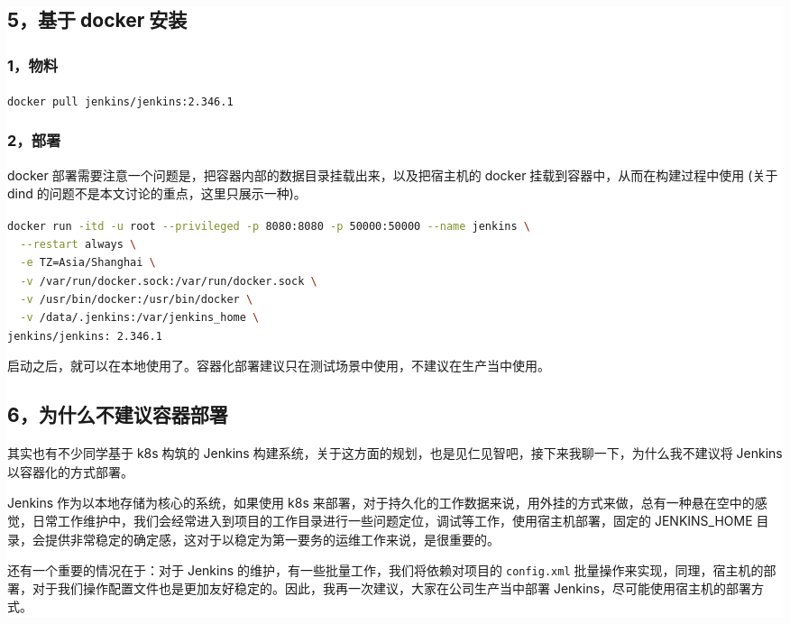 ## 5，基于 docker 安装

### 1，物料

```sh
docker pull jenkins/jenkins:2.346.1
```

### 2，部署

docker 部署需要注意一个问题是，把容器内部的数据目录挂载出来，以及把宿主机的 docker 挂载到容器中，从而在构建过程中使用 (关于 dind 的问题不是本文讨论的重点，这里只展示一种)。

```sh
docker run -itd -u root --privileged -p 8080:8080 -p 50000:50000 --name jenkins \
  --restart always \
  -e TZ=Asia/Shanghai \
  -v /var/run/docker.sock:/var/run/docker.sock \
  -v /usr/bin/docker:/usr/bin/docker \
  -v /data/.jenkins:/var/jenkins_home \
jenkins/jenkins: 2.346.1
```

启动之后，就可以在本地使用了。容器化部署建议只在测试场景中使用，不建议在生产当中使用。

## 6，为什么不建议容器部署

其实也有不少同学基于 k8s 构筑的 Jenkins 构建系统，关于这方面的规划，也是见仁见智吧，接下来我聊一下，为什么我不建议将 Jenkins 以容器化的方式部署。

Jenkins 作为以本地存储为核心的系统，如果使用 k8s 来部署，对于持久化的工作数据来说，用外挂的方式来做，总有一种悬在空中的感觉，日常工作维护中，我们会经常进入到项目的工作目录进行一些问题定位，调试等工作，使用宿主机部署，固定的 JENKINS_HOME 目录，会提供非常稳定的确定感，这对于以稳定为第一要务的运维工作来说，是很重要的。

还有一个重要的情况在于：对于 Jenkins 的维护，有一些批量工作，我们将依赖对项目的 `config.xml` 批量操作来实现，同理，宿主机的部署，对于我们操作配置文件也是更加友好稳定的。因此，我再一次建议，大家在公司生产当中部署 Jenkins，尽可能使用宿主机的部署方式。